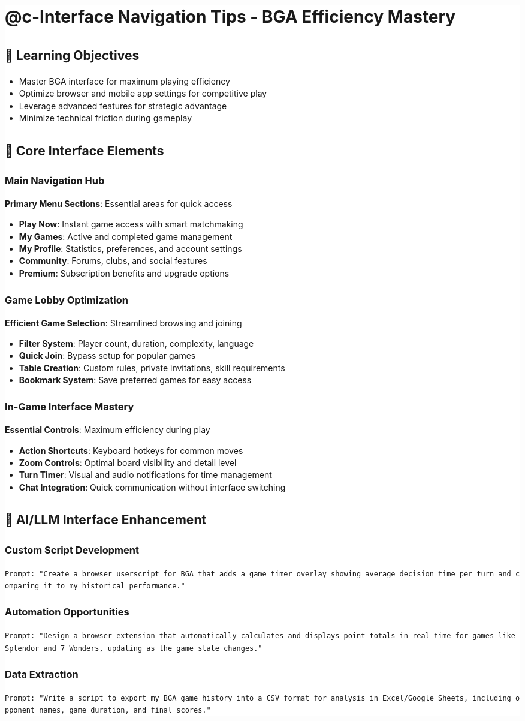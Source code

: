 # @c-Interface Navigation Tips - BGA Efficiency Mastery

## 🎯 Learning Objectives
- Master BGA interface for maximum playing efficiency
- Optimize browser and mobile app settings for competitive play
- Leverage advanced features for strategic advantage
- Minimize technical friction during gameplay

## 🔧 Core Interface Elements

### Main Navigation Hub
**Primary Menu Sections**: Essential areas for quick access
- **Play Now**: Instant game access with smart matchmaking
- **My Games**: Active and completed game management
- **My Profile**: Statistics, preferences, and account settings
- **Community**: Forums, clubs, and social features
- **Premium**: Subscription benefits and upgrade options

### Game Lobby Optimization
**Efficient Game Selection**: Streamlined browsing and joining
- **Filter System**: Player count, duration, complexity, language
- **Quick Join**: Bypass setup for popular games
- **Table Creation**: Custom rules, private invitations, skill requirements
- **Bookmark System**: Save preferred games for easy access

### In-Game Interface Mastery
**Essential Controls**: Maximum efficiency during play
- **Action Shortcuts**: Keyboard hotkeys for common moves
- **Zoom Controls**: Optimal board visibility and detail level
- **Turn Timer**: Visual and audio notifications for time management
- **Chat Integration**: Quick communication without interface switching

## 🚀 AI/LLM Interface Enhancement

### Custom Script Development
```
Prompt: "Create a browser userscript for BGA that adds a game timer overlay showing average decision time per turn and comparing it to my historical performance."
```

### Automation Opportunities
```
Prompt: "Design a browser extension that automatically calculates and displays point totals in real-time for games like Splendor and 7 Wonders, updating as the game state changes."
```

### Data Extraction
```
Prompt: "Write a script to export my BGA game history into a CSV format for analysis in Excel/Google Sheets, including opponent names, game duration, and final scores."
```
